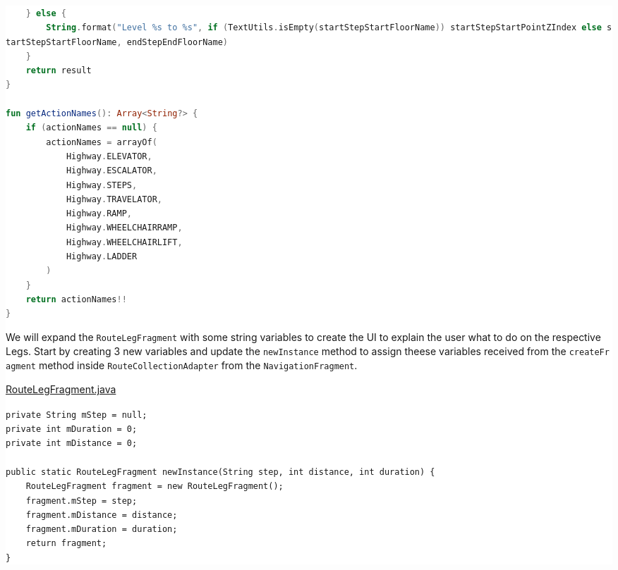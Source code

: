 ```kotlin
    } else {
        String.format("Level %s to %s", if (TextUtils.isEmpty(startStepStartFloorName)) startStepStartPointZIndex else startStepStartFloorName, endStepEndFloorName)
    }
    return result
}

fun getActionNames(): Array<String?> {
    if (actionNames == null) {
        actionNames = arrayOf(
            Highway.ELEVATOR,
            Highway.ESCALATOR,
            Highway.STEPS,
            Highway.TRAVELATOR,
            Highway.RAMP,
            Highway.WHEELCHAIRRAMP,
            Highway.WHEELCHAIRLIFT,
            Highway.LADDER
        )
    }
    return actionNames!!
}
```

</mi-tab-panel>
</mi-tabs>

We will expand the `RouteLegFragment` with some string variables to create the UI to explain the user what to do on the respective Legs. Start by creating 3 new variables and update the `newInstance` method to assign theese variables received from the `createFragment` method inside `RouteCollectionAdapter` from the `NavigationFragment`.

<mi-tabs>
<mi-tab label="Java" tab-for="java"></mi-tab>
<mi-tab label="Kotlin" tab-for="kotlin"></mi-tab>
<mi-tab-panel id="java">
<a href="https://github.com/MapsPeople/MapsIndoors-Getting-Started-Android/blob/advanced_directions/app/src/main/java/com/example/mapsindoorsgettingstarted/RouteLegFragment.java#L26-L36">RouteLegFragment.java</a>

```java/0-2,6-8
private String mStep = null;
private int mDuration = 0;
private int mDistance = 0;

public static RouteLegFragment newInstance(String step, int distance, int duration) {
    RouteLegFragment fragment = new RouteLegFragment();
    fragment.mStep = step;
    fragment.mDistance = distance;
    fragment.mDuration = duration;
    return fragment;
}
```
